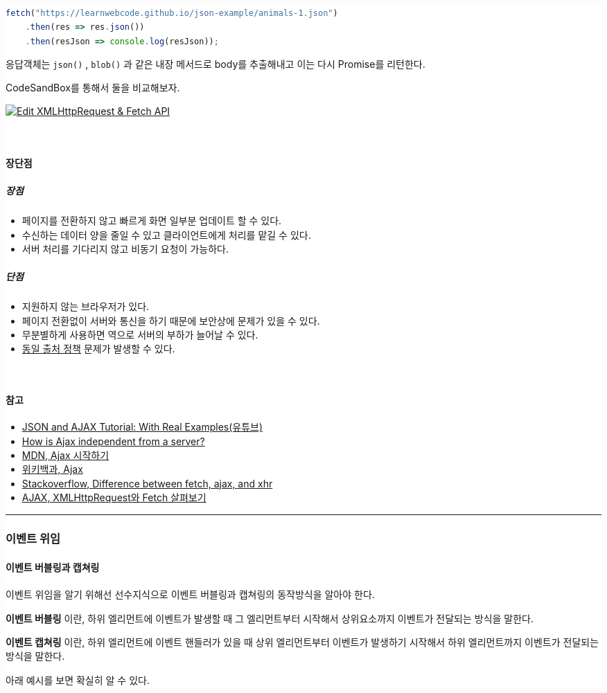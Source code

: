 ```javascript
fetch("https://learnwebcode.github.io/json-example/animals-1.json")
	.then(res => res.json())
	.then(resJson => console.log(resJson));
```

응답객체는 `json()` , `blob()` 과 같은 내장 메서드로 body를 추출해내고 이는 다시 Promise를 리턴한다.

CodeSandBox를 통해서 둘을 비교해보자.

[![Edit XMLHttpRequest & Fetch API](https://codesandbox.io/static/img/play-codesandbox.svg)](https://codesandbox.io/s/fetch-api-dzqoj?fontsize=14&hidenavigation=1&theme=dark)

<br/>

#### 장단점

##### 장점

* 페이지를 전환하지 않고 빠르게 화면 일부분 업데이트 할 수 있다.
* 수신하는 데이터 양을 줄일 수 있고 클라이언트에게 처리를 맡길 수 있다.
* 서버 처리를 기다리지 않고 비동기 요청이 가능하다.

##### 단점

* 지원하지 않는 브라우저가 있다.
* 페이지 전환없이 서버와 통신을 하기 때문에 보안상에 문제가 있을 수 있다.
* 무분별하게 사용하면 역으로 서버의 부하가 늘어날 수 있다.
* [동일 출처 정책](https://github.com/baeharam/Must-Know-About-Frontend/blob/master/Notes/security/sop.md) 문제가 발생할 수 있다.

<br/>

#### 참고

* [JSON and AJAX Tutorial: With Real Examples(유튜브)](https://www.youtube.com/watch?v=rJesac0_Ftw)
* [How is Ajax independent from a server?](https://www.quora.com/How-is-Ajax-independent-from-a-server)
* [MDN, Ajax 시작하기](https://developer.mozilla.org/ko/docs/Web/Guide/AJAX/Getting_Started)
* [위키백과, Ajax](https://ko.wikipedia.org/wiki/Ajax)
* [Stackoverflow, Difference between fetch, ajax, and xhr](https://stackoverflow.com/questions/52261136/difference-between-fetch-ajax-and-xhr)
* [AJAX, XMLHttpRequest와 Fetch 살펴보기](https://junhobaik.github.io/ajax-xhr-fetch/)

***

### 이벤트 위임

#### 이벤트 버블링과 캡쳐링

이벤트 위임을 알기 위해선 선수지식으로 이벤트 버블링과 캡쳐링의 동작방식을 알아야 한다.

**이벤트 버블링** 이란, 하위 엘리먼트에 이벤트가 발생할 때 그 엘리먼트부터 시작해서 상위요소까지 이벤트가 전달되는 방식을 말한다.

**이벤트 캡쳐링** 이란, 하위 엘리먼트에 이벤트 핸들러가 있을 때 상위 엘리먼트부터 이벤트가 발생하기 시작해서 하위 엘리먼트까지 이벤트가 전달되는 방식을 말한다.

아래 예시를 보면 확실히 알 수 있다.
